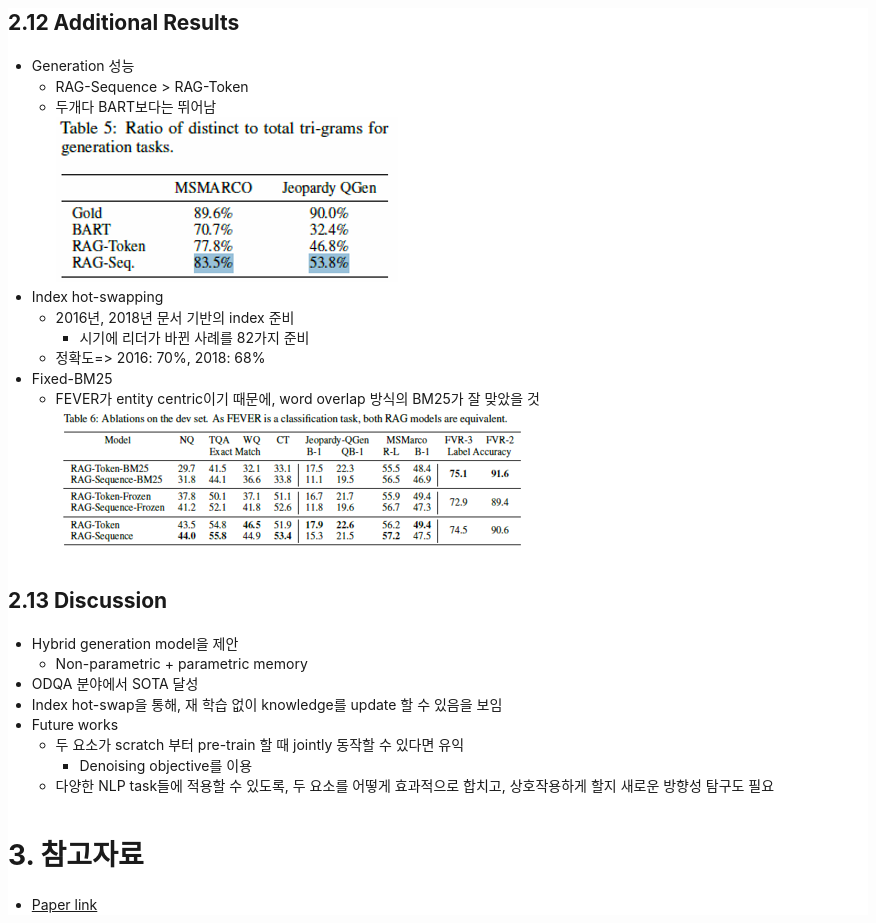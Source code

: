 ## 2.12 Additional Results
* Generation 성능
    * RAG-Sequence > RAG-Token
    * 두개다 BART보다는 뛰어남  
    ![](/assets/image/paper/RAG_6.png)
* Index hot-swapping
    * 2016년, 2018년 문서 기반의 index 준비
        * 시기에 리더가 바뀐 사례를 82가지 준비
    * 정확도=> 2016: 70%, 2018: 68%
* Fixed-BM25
    * FEVER가 entity centric이기 때문에, word overlap 방식의 BM25가 잘 맞았을 것  
    ![](/assets/image/paper/RAG_7.png)

## 2.13 Discussion
* Hybrid generation model을 제안
    * Non-parametric + parametric memory
* ODQA 분야에서 SOTA 달성
* Index hot-swap을 통해, 재 학습 없이 knowledge를 update 할 수 있음을 보임
* Future works
    * 두 요소가 scratch 부터 pre-train 할 때 jointly 동작할 수 있다면 유익
        * Denoising objective를 이용
    * 다양한 NLP task들에 적용할 수 있도록, 두 요소를 어떻게 효과적으로 합치고, 상호작용하게 할지 새로운 방향성 탐구도 필요

# 3. 참고자료
* [Paper link](https://arxiv.org/pdf/2005.11401.pdf)
